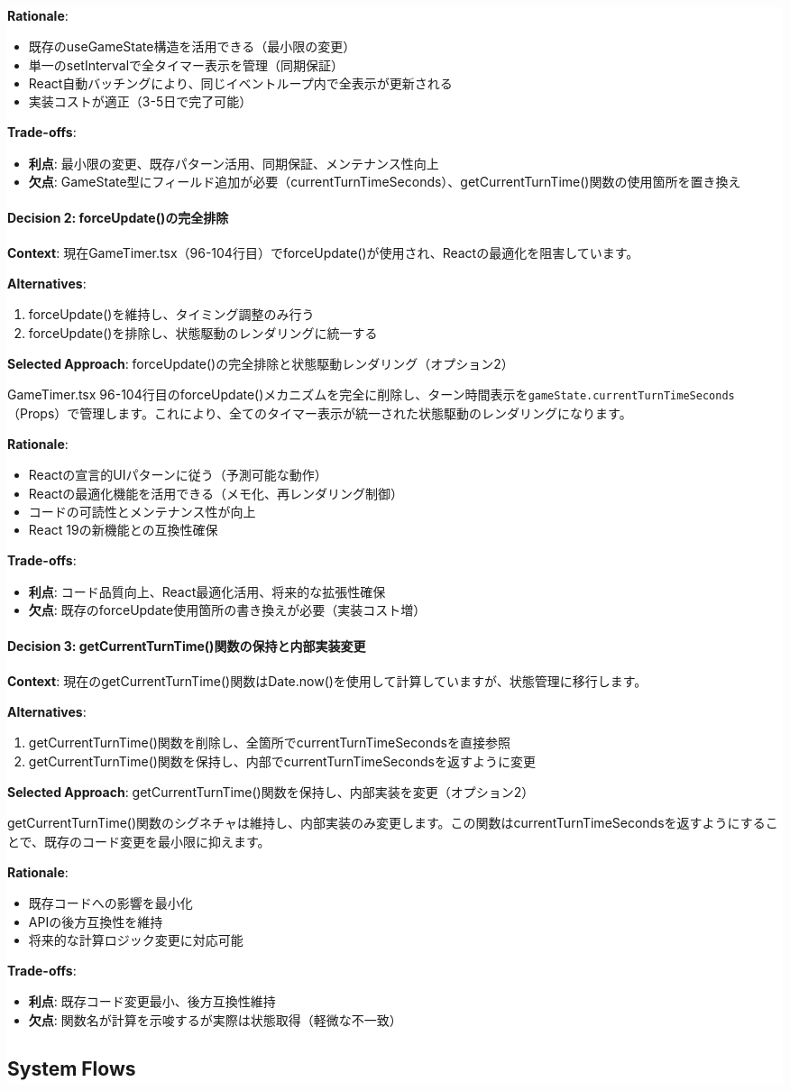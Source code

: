 **Rationale**:
- 既存のuseGameState構造を活用できる（最小限の変更）
- 単一のsetIntervalで全タイマー表示を管理（同期保証）
- React自動バッチングにより、同じイベントループ内で全表示が更新される
- 実装コストが適正（3-5日で完了可能）

**Trade-offs**:
- **利点**: 最小限の変更、既存パターン活用、同期保証、メンテナンス性向上
- **欠点**: GameState型にフィールド追加が必要（currentTurnTimeSeconds）、getCurrentTurnTime()関数の使用箇所を置き換え

#### Decision 2: forceUpdate()の完全排除

**Context**: 現在GameTimer.tsx（96-104行目）でforceUpdate()が使用され、Reactの最適化を阻害しています。

**Alternatives**:
1. forceUpdate()を維持し、タイミング調整のみ行う
2. forceUpdate()を排除し、状態駆動のレンダリングに統一する

**Selected Approach**: forceUpdate()の完全排除と状態駆動レンダリング（オプション2）

GameTimer.tsx 96-104行目のforceUpdate()メカニズムを完全に削除し、ターン時間表示を`gameState.currentTurnTimeSeconds`（Props）で管理します。これにより、全てのタイマー表示が統一された状態駆動のレンダリングになります。

**Rationale**:
- Reactの宣言的UIパターンに従う（予測可能な動作）
- Reactの最適化機能を活用できる（メモ化、再レンダリング制御）
- コードの可読性とメンテナンス性が向上
- React 19の新機能との互換性確保

**Trade-offs**:
- **利点**: コード品質向上、React最適化活用、将来的な拡張性確保
- **欠点**: 既存のforceUpdate使用箇所の書き換えが必要（実装コスト増）

#### Decision 3: getCurrentTurnTime()関数の保持と内部実装変更

**Context**: 現在のgetCurrentTurnTime()関数はDate.now()を使用して計算していますが、状態管理に移行します。

**Alternatives**:
1. getCurrentTurnTime()関数を削除し、全箇所でcurrentTurnTimeSecondsを直接参照
2. getCurrentTurnTime()関数を保持し、内部でcurrentTurnTimeSecondsを返すように変更

**Selected Approach**: getCurrentTurnTime()関数を保持し、内部実装を変更（オプション2）

getCurrentTurnTime()関数のシグネチャは維持し、内部実装のみ変更します。この関数はcurrentTurnTimeSecondsを返すようにすることで、既存のコード変更を最小限に抑えます。

**Rationale**:
- 既存コードへの影響を最小化
- APIの後方互換性を維持
- 将来的な計算ロジック変更に対応可能

**Trade-offs**:
- **利点**: 既存コード変更最小、後方互換性維持
- **欠点**: 関数名が計算を示唆するが実際は状態取得（軽微な不一致）

## System Flows
